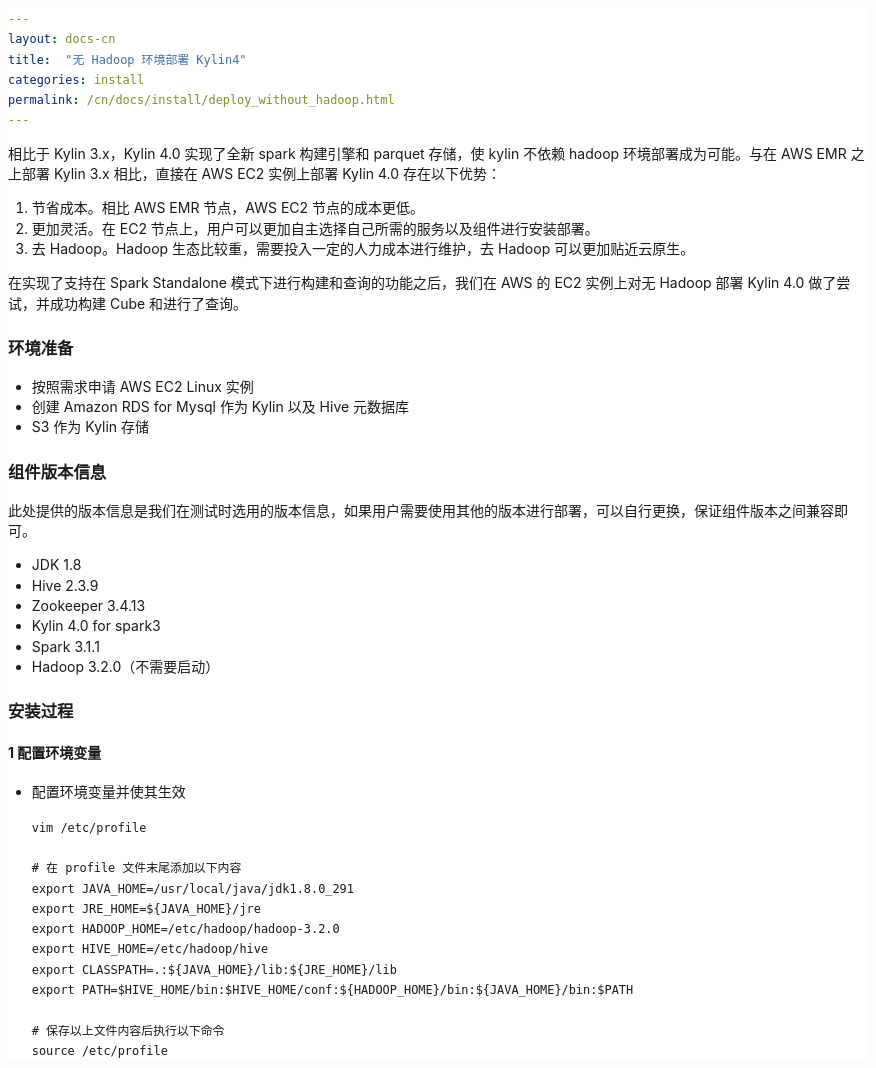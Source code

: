 ```yaml
---
layout: docs-cn
title:  "无 Hadoop 环境部署 Kylin4"
categories: install
permalink: /cn/docs/install/deploy_without_hadoop.html
---
```


相比于 Kylin 3.x，Kylin 4.0 实现了全新 spark 构建引擎和 parquet 存储，使 kylin 不依赖 hadoop 环境部署成为可能。与在 AWS EMR 之上部署 Kylin 3.x 相比，直接在 AWS EC2 实例上部署 Kylin 4.0 存在以下优势：
1. 节省成本。相比 AWS EMR 节点，AWS EC2 节点的成本更低。
2. 更加灵活。在 EC2 节点上，用户可以更加自主选择自己所需的服务以及组件进行安装部署。
3. 去 Hadoop。Hadoop 生态比较重，需要投入一定的人力成本进行维护，去 Hadoop 可以更加贴近云原生。

在实现了支持在 Spark Standalone 模式下进行构建和查询的功能之后，我们在 AWS 的 EC2 实例上对无 Hadoop 部署 Kylin 4.0 做了尝试，并成功构建 Cube 和进行了查询。

### 环境准备

- 按照需求申请 AWS EC2 Linux 实例
- 创建 Amazon RDS for Mysql 作为 Kylin 以及 Hive 元数据库
- S3 作为 Kylin 存储

### 组件版本信息
此处提供的版本信息是我们在测试时选用的版本信息，如果用户需要使用其他的版本进行部署，可以自行更换，保证组件版本之间兼容即可。

* JDK 1.8
* Hive 2.3.9
* Zookeeper 3.4.13
* Kylin 4.0 for spark3
* Spark 3.1.1
* Hadoop 3.2.0（不需要启动）

### 安装过程

#### 1 配置环境变量

- 配置环境变量并使其生效

  ```shell
  vim /etc/profile
  
  # 在 profile 文件末尾添加以下内容
  export JAVA_HOME=/usr/local/java/jdk1.8.0_291
  export JRE_HOME=${JAVA_HOME}/jre
  export HADOOP_HOME=/etc/hadoop/hadoop-3.2.0
  export HIVE_HOME=/etc/hadoop/hive
  export CLASSPATH=.:${JAVA_HOME}/lib:${JRE_HOME}/lib
  export PATH=$HIVE_HOME/bin:$HIVE_HOME/conf:${HADOOP_HOME}/bin:${JAVA_HOME}/bin:$PATH
  
  # 保存以上文件内容后执行以下命令
  source /etc/profile
  ```

